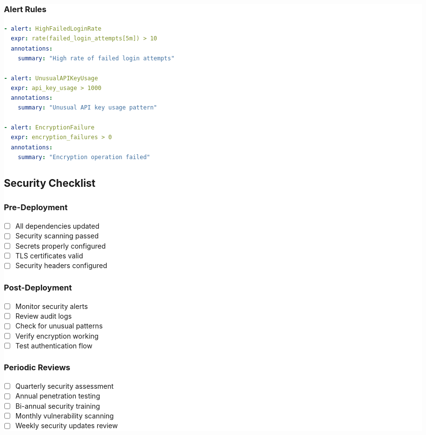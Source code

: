 ### Alert Rules

```yaml
- alert: HighFailedLoginRate
  expr: rate(failed_login_attempts[5m]) > 10
  annotations:
    summary: "High rate of failed login attempts"

- alert: UnusualAPIKeyUsage
  expr: api_key_usage > 1000
  annotations:
    summary: "Unusual API key usage pattern"

- alert: EncryptionFailure
  expr: encryption_failures > 0
  annotations:
    summary: "Encryption operation failed"
```

## Security Checklist

### Pre-Deployment
- [ ] All dependencies updated
- [ ] Security scanning passed
- [ ] Secrets properly configured
- [ ] TLS certificates valid
- [ ] Security headers configured

### Post-Deployment
- [ ] Monitor security alerts
- [ ] Review audit logs
- [ ] Check for unusual patterns
- [ ] Verify encryption working
- [ ] Test authentication flow

### Periodic Reviews
- [ ] Quarterly security assessment
- [ ] Annual penetration testing
- [ ] Bi-annual security training
- [ ] Monthly vulnerability scanning
- [ ] Weekly security updates review